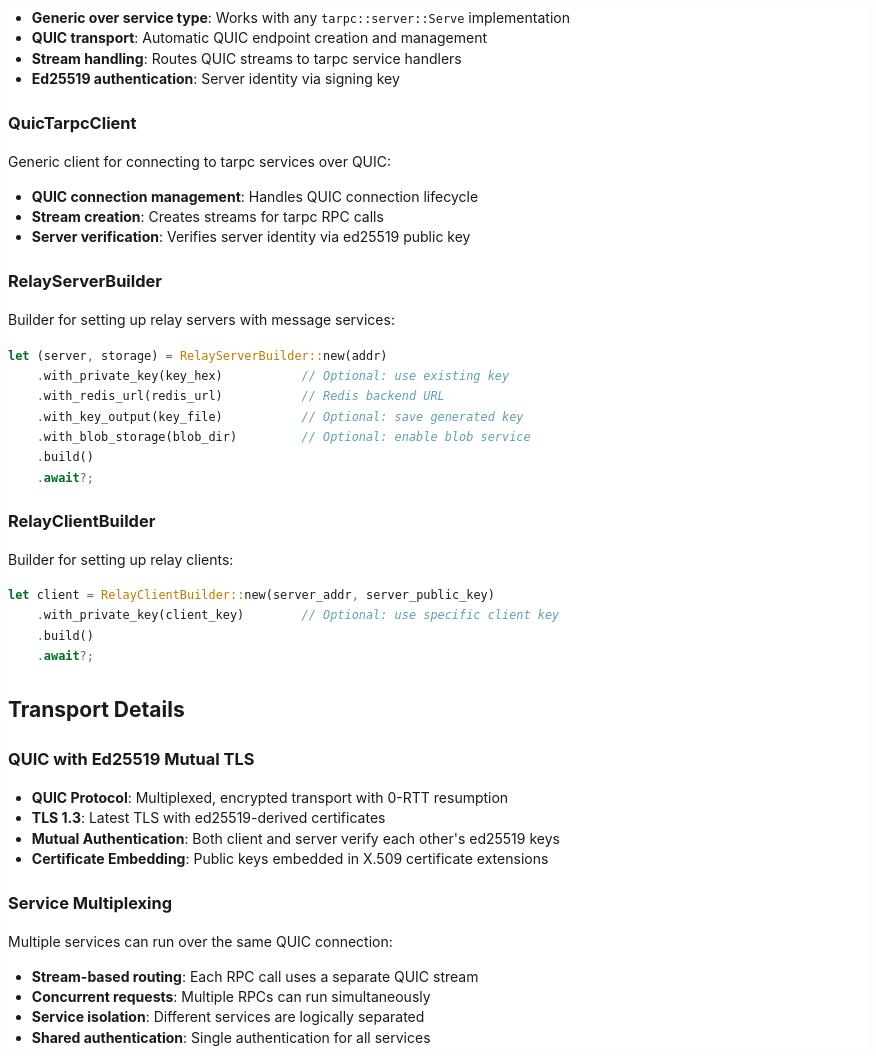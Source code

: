 - **Generic over service type**: Works with any `tarpc::server::Serve` implementation
- **QUIC transport**: Automatic QUIC endpoint creation and management
- **Stream handling**: Routes QUIC streams to tarpc service handlers
- **Ed25519 authentication**: Server identity via signing key

### QuicTarpcClient

Generic client for connecting to tarpc services over QUIC:

- **QUIC connection management**: Handles QUIC connection lifecycle
- **Stream creation**: Creates streams for tarpc RPC calls
- **Server verification**: Verifies server identity via ed25519 public key

### RelayServerBuilder

Builder for setting up relay servers with message services:

```rust
let (server, storage) = RelayServerBuilder::new(addr)
    .with_private_key(key_hex)           // Optional: use existing key
    .with_redis_url(redis_url)           // Redis backend URL
    .with_key_output(key_file)           // Optional: save generated key
    .with_blob_storage(blob_dir)         // Optional: enable blob service
    .build()
    .await?;
```

### RelayClientBuilder

Builder for setting up relay clients:

```rust
let client = RelayClientBuilder::new(server_addr, server_public_key)
    .with_private_key(client_key)        // Optional: use specific client key
    .build()
    .await?;
```

## Transport Details

### QUIC with Ed25519 Mutual TLS

- **QUIC Protocol**: Multiplexed, encrypted transport with 0-RTT resumption
- **TLS 1.3**: Latest TLS with ed25519-derived certificates
- **Mutual Authentication**: Both client and server verify each other's ed25519 keys
- **Certificate Embedding**: Public keys embedded in X.509 certificate extensions

### Service Multiplexing

Multiple services can run over the same QUIC connection:

- **Stream-based routing**: Each RPC call uses a separate QUIC stream
- **Concurrent requests**: Multiple RPCs can run simultaneously
- **Service isolation**: Different services are logically separated
- **Shared authentication**: Single authentication for all services
